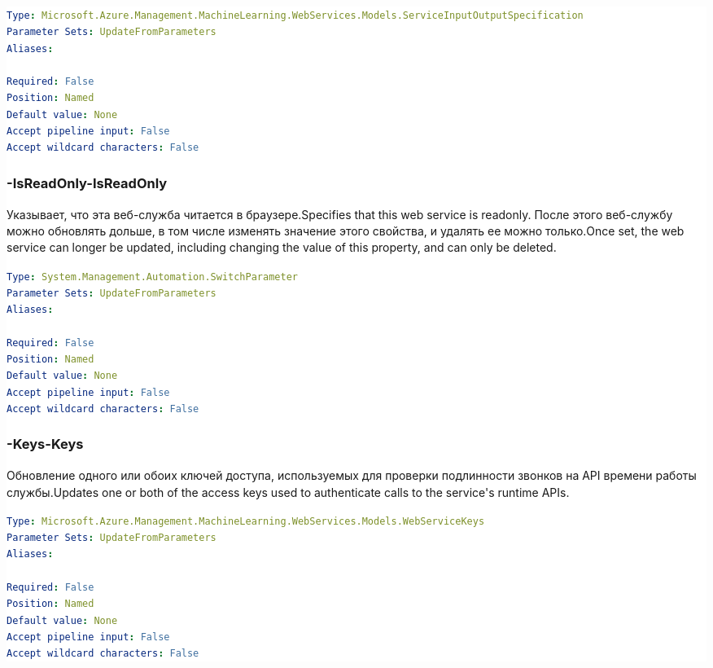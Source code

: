 ```yaml
Type: Microsoft.Azure.Management.MachineLearning.WebServices.Models.ServiceInputOutputSpecification
Parameter Sets: UpdateFromParameters
Aliases:

Required: False
Position: Named
Default value: None
Accept pipeline input: False
Accept wildcard characters: False
```

### <span data-ttu-id="4e5a6-130">-IsReadOnly</span><span class="sxs-lookup"><span data-stu-id="4e5a6-130">-IsReadOnly</span></span>
<span data-ttu-id="4e5a6-131">Указывает, что эта веб-служба читается в браузере.</span><span class="sxs-lookup"><span data-stu-id="4e5a6-131">Specifies that this web service is readonly.</span></span>
<span data-ttu-id="4e5a6-132">После этого веб-службу можно обновлять дольше, в том числе изменять значение этого свойства, и удалять ее можно только.</span><span class="sxs-lookup"><span data-stu-id="4e5a6-132">Once set, the web service can longer be updated, including changing the value of this property, and can only be deleted.</span></span>

```yaml
Type: System.Management.Automation.SwitchParameter
Parameter Sets: UpdateFromParameters
Aliases:

Required: False
Position: Named
Default value: None
Accept pipeline input: False
Accept wildcard characters: False
```

### <span data-ttu-id="4e5a6-133">-Keys</span><span class="sxs-lookup"><span data-stu-id="4e5a6-133">-Keys</span></span>
<span data-ttu-id="4e5a6-134">Обновление одного или обоих ключей доступа, используемых для проверки подлинности звонков на API времени работы службы.</span><span class="sxs-lookup"><span data-stu-id="4e5a6-134">Updates one or both of the access keys used to authenticate calls to the service's runtime APIs.</span></span>

```yaml
Type: Microsoft.Azure.Management.MachineLearning.WebServices.Models.WebServiceKeys
Parameter Sets: UpdateFromParameters
Aliases:

Required: False
Position: Named
Default value: None
Accept pipeline input: False
Accept wildcard characters: False
```
